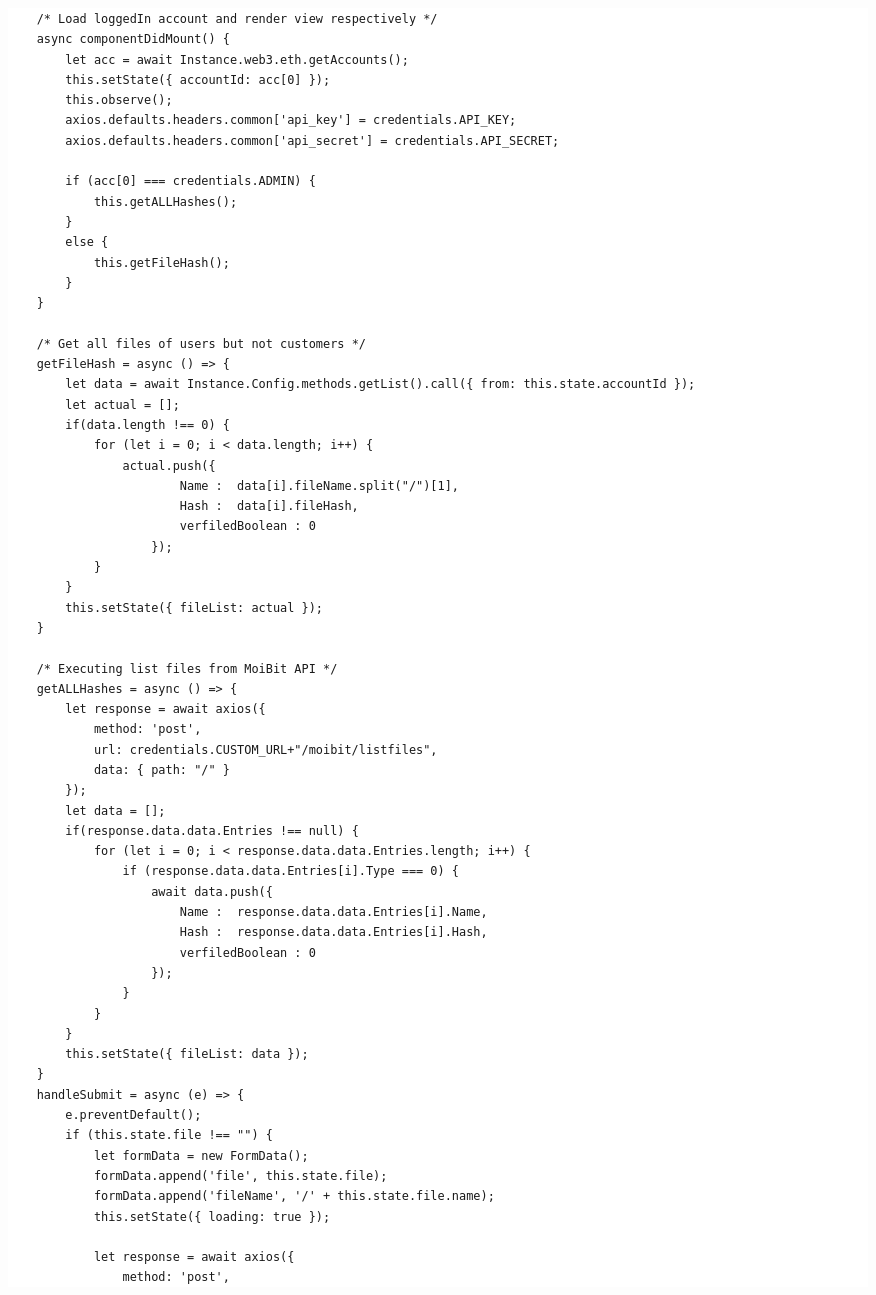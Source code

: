 ```
    /* Load loggedIn account and render view respectively */
    async componentDidMount() {
        let acc = await Instance.web3.eth.getAccounts();
        this.setState({ accountId: acc[0] });
        this.observe();
        axios.defaults.headers.common['api_key'] = credentials.API_KEY;
        axios.defaults.headers.common['api_secret'] = credentials.API_SECRET;

        if (acc[0] === credentials.ADMIN) {
            this.getALLHashes();
        }
        else {
            this.getFileHash();
        }
    }

    /* Get all files of users but not customers */
    getFileHash = async () => {
        let data = await Instance.Config.methods.getList().call({ from: this.state.accountId });
        let actual = [];
        if(data.length !== 0) {
            for (let i = 0; i < data.length; i++) {
                actual.push({
                        Name :  data[i].fileName.split("/")[1],
                        Hash :  data[i].fileHash,
                        verfiledBoolean : 0
                    });
            }
        }
        this.setState({ fileList: actual });
    }

    /* Executing list files from MoiBit API */
    getALLHashes = async () => {
        let response = await axios({
            method: 'post',
            url: credentials.CUSTOM_URL+"/moibit/listfiles",
            data: { path: "/" }
        });
        let data = [];
        if(response.data.data.Entries !== null) {
            for (let i = 0; i < response.data.data.Entries.length; i++) {
                if (response.data.data.Entries[i].Type === 0) {
                    await data.push({
                        Name :  response.data.data.Entries[i].Name,
                        Hash :  response.data.data.Entries[i].Hash,
                        verfiledBoolean : 0
                    });
                }
            }
        }
        this.setState({ fileList: data });
    }
    handleSubmit = async (e) => {
        e.preventDefault();
        if (this.state.file !== "") {
            let formData = new FormData();
            formData.append('file', this.state.file);
            formData.append('fileName', '/' + this.state.file.name);
            this.setState({ loading: true });

            let response = await axios({
                method: 'post',
```
